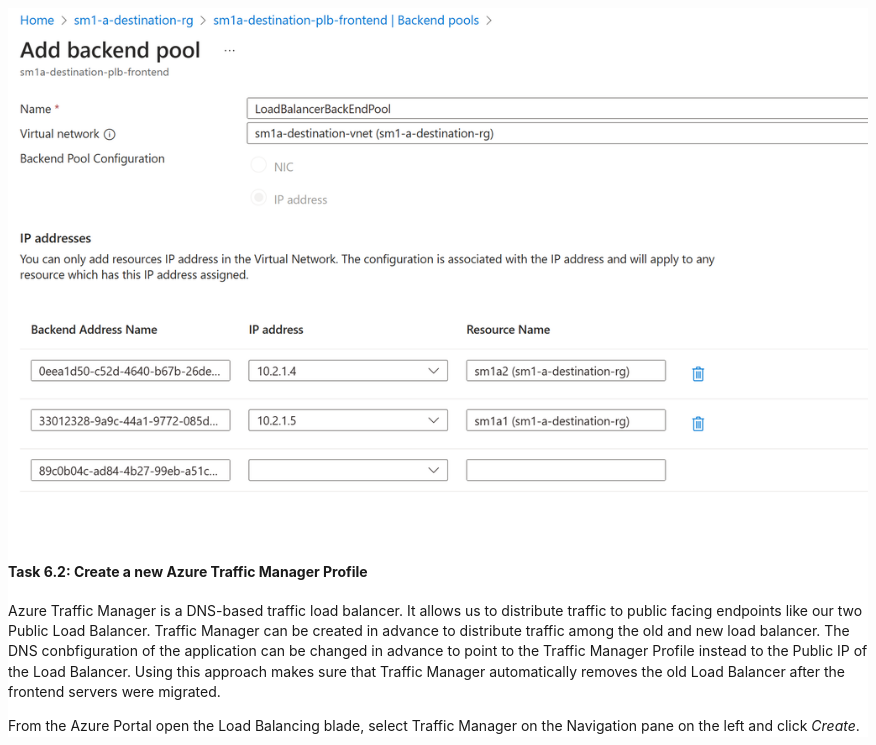 ![image](./img/prep4_1.png)







#### **Task 6.2: Create a new Azure Traffic Manager Profile**

Azure Traffic Manager is a DNS-based traffic load balancer. It allows us to distribute traffic to public facing endpoints like our two Public Load Balancer. Traffic Manager can be created in advance to distribute traffic among the old and new load balancer. The DNS conbfiguration of the application can be changed in advance to point to the Traffic Manager Profile instead to the Public IP of the Load Balancer. Using this approach makes sure that Traffic Manager automatically removes the old Load Balancer after the frontend servers were migrated.

From the Azure Portal open the Load Balancing blade, select Traffic Manager on the Navigation pane on the left and click *Create*.
